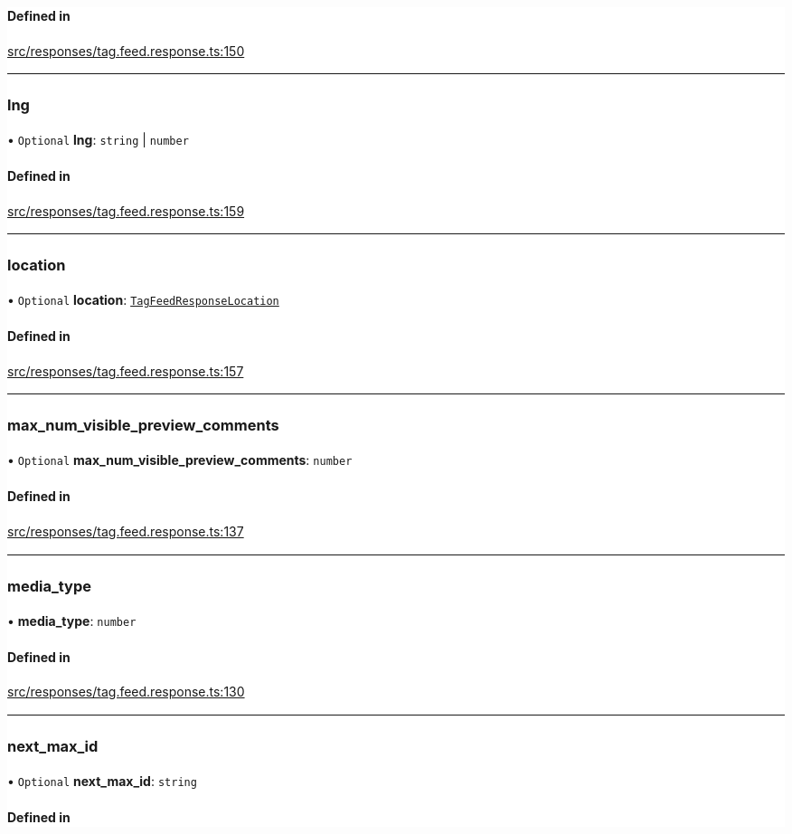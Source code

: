 #### Defined in

[src/responses/tag.feed.response.ts:150](https://github.com/Nerixyz/instagram-private-api/blob/0e0721c/src/responses/tag.feed.response.ts#L150)

___

### lng

• `Optional` **lng**: `string` \| `number`

#### Defined in

[src/responses/tag.feed.response.ts:159](https://github.com/Nerixyz/instagram-private-api/blob/0e0721c/src/responses/tag.feed.response.ts#L159)

___

### location

• `Optional` **location**: [`TagFeedResponseLocation`](TagFeedResponseLocation.md)

#### Defined in

[src/responses/tag.feed.response.ts:157](https://github.com/Nerixyz/instagram-private-api/blob/0e0721c/src/responses/tag.feed.response.ts#L157)

___

### max\_num\_visible\_preview\_comments

• `Optional` **max\_num\_visible\_preview\_comments**: `number`

#### Defined in

[src/responses/tag.feed.response.ts:137](https://github.com/Nerixyz/instagram-private-api/blob/0e0721c/src/responses/tag.feed.response.ts#L137)

___

### media\_type

• **media\_type**: `number`

#### Defined in

[src/responses/tag.feed.response.ts:130](https://github.com/Nerixyz/instagram-private-api/blob/0e0721c/src/responses/tag.feed.response.ts#L130)

___

### next\_max\_id

• `Optional` **next\_max\_id**: `string`

#### Defined in
